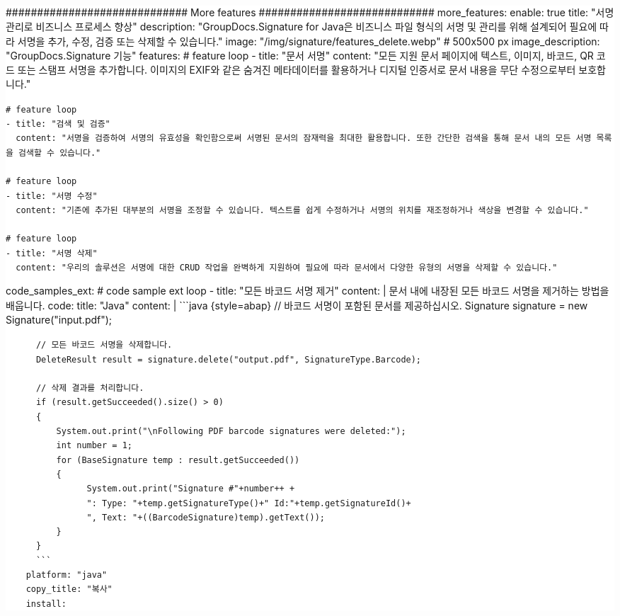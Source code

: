 ############################# More features ############################
more_features:
  enable: true
  title: "서명 관리로 비즈니스 프로세스 향상"
  description: "GroupDocs.Signature for Java은 비즈니스 파일 형식의 서명 및 관리를 위해 설계되어 필요에 따라 서명을 추가, 수정, 검증 또는 삭제할 수 있습니다."
  image: "/img/signature/features_delete.webp" # 500x500 px
  image_description: "GroupDocs.Signature 기능"
  features:
    # feature loop
    - title: "문서 서명"
      content: "모든 지원 문서 페이지에 텍스트, 이미지, 바코드, QR 코드 또는 스탬프 서명을 추가합니다. 이미지의 EXIF와 같은 숨겨진 메타데이터를 활용하거나 디지털 인증서로 문서 내용을 무단 수정으로부터 보호합니다."

    # feature loop
    - title: "검색 및 검증"
      content: "서명을 검증하여 서명의 유효성을 확인함으로써 서명된 문서의 잠재력을 최대한 활용합니다. 또한 간단한 검색을 통해 문서 내의 모든 서명 목록을 검색할 수 있습니다."

    # feature loop
    - title: "서명 수정"
      content: "기존에 추가된 대부분의 서명을 조정할 수 있습니다. 텍스트를 쉽게 수정하거나 서명의 위치를 재조정하거나 색상을 변경할 수 있습니다."

    # feature loop
    - title: "서명 삭제"
      content: "우리의 솔루션은 서명에 대한 CRUD 작업을 완벽하게 지원하여 필요에 따라 문서에서 다양한 유형의 서명을 삭제할 수 있습니다."
      
  code_samples_ext:
    # code sample ext loop
    - title: "모든 바코드 서명 제거"
      content: |
        문서 내에 내장된 모든 바코드 서명을 제거하는 방법을 배웁니다.
      code:
        title: "Java"
        content: |
          ```java {style=abap}
          // 바코드 서명이 포함된 문서를 제공하십시오.
          Signature signature = new Signature("input.pdf");

          // 모든 바코드 서명을 삭제합니다.
          DeleteResult result = signature.delete("output.pdf", SignatureType.Barcode);

          // 삭제 결과를 처리합니다.
          if (result.getSucceeded().size() > 0)
          {
              System.out.print("\nFollowing PDF barcode signatures were deleted:");
              int number = 1;
              for (BaseSignature temp : result.getSucceeded())
              {
                    System.out.print("Signature #"+number++ +
                    ": Type: "+temp.getSignatureType()+" Id:"+temp.getSignatureId()+
                    ", Text: "+((BarcodeSignature)temp).getText());
              }
          }
          ```
        platform: "java"
        copy_title: "복사"
        install: